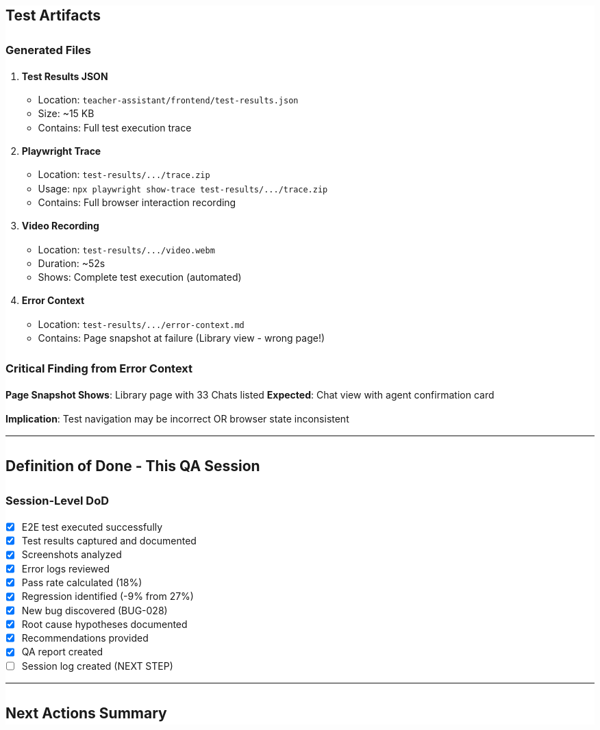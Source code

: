 
## Test Artifacts

### Generated Files

1. **Test Results JSON**
   - Location: `teacher-assistant/frontend/test-results.json`
   - Size: ~15 KB
   - Contains: Full test execution trace

2. **Playwright Trace**
   - Location: `test-results/.../trace.zip`
   - Usage: `npx playwright show-trace test-results/.../trace.zip`
   - Contains: Full browser interaction recording

3. **Video Recording**
   - Location: `test-results/.../video.webm`
   - Duration: ~52s
   - Shows: Complete test execution (automated)

4. **Error Context**
   - Location: `test-results/.../error-context.md`
   - Contains: Page snapshot at failure (Library view - wrong page!)

### Critical Finding from Error Context

**Page Snapshot Shows**: Library page with 33 Chats listed
**Expected**: Chat view with agent confirmation card

**Implication**: Test navigation may be incorrect OR browser state inconsistent

---

## Definition of Done - This QA Session

### Session-Level DoD

- [x] E2E test executed successfully
- [x] Test results captured and documented
- [x] Screenshots analyzed
- [x] Error logs reviewed
- [x] Pass rate calculated (18%)
- [x] Regression identified (-9% from 27%)
- [x] New bug discovered (BUG-028)
- [x] Root cause hypotheses documented
- [x] Recommendations provided
- [x] QA report created
- [ ] Session log created (NEXT STEP)

---

## Next Actions Summary
